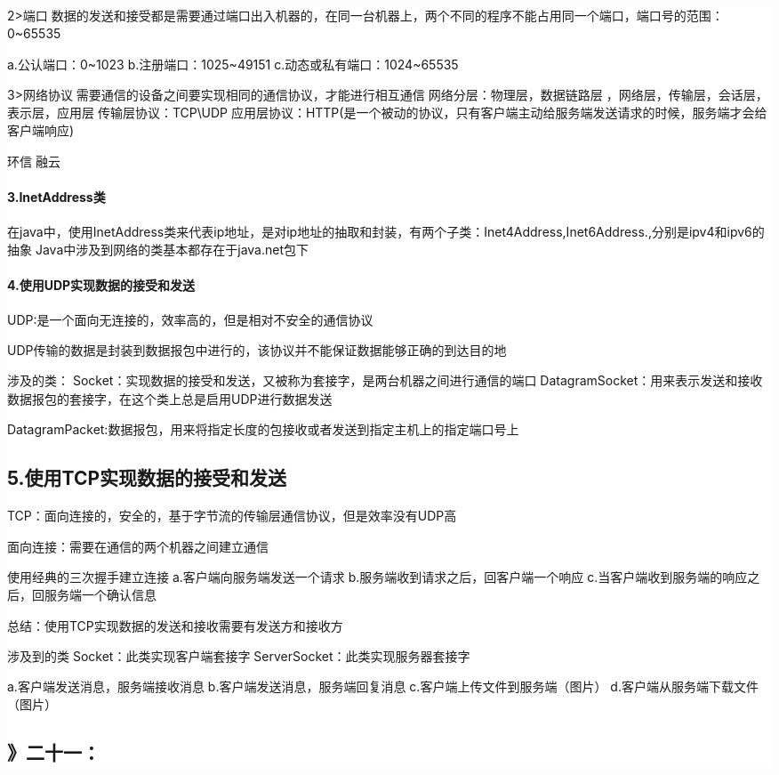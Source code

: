 2>端口
数据的发送和接受都是需要通过端口出入机器的，在同一台机器上，两个不同的程序不能占用同一个端口，端口号的范围：0~65535

a.公认端口：0~1023
b.注册端口：1025~49151
c.动态或私有端口：1024~65535


3>网络协议
需要通信的设备之间要实现相同的通信协议，才能进行相互通信
网络分层：物理层，数据链路层 ，网络层，传输层，会话层，表示层，应用层
传输层协议：TCP\UDP
应用层协议：HTTP(是一个被动的协议，只有客户端主动给服务端发送请求的时候，服务端才会给客户端响应)

环信   融云

#### 3.InetAddress类

在java中，使用InetAddress类来代表ip地址，是对ip地址的抽取和封装，有两个子类：Inet4Address,Inet6Address.,分别是ipv4和ipv6的抽象
Java中涉及到网络的类基本都存在于java.net包下

#### 4.使用UDP实现数据的接受和发送

UDP:是一个面向无连接的，效率高的，但是相对不安全的通信协议

UDP传输的数据是封装到数据报包中进行的，该协议并不能保证数据能够正确的到达目的地

涉及的类：
Socket：实现数据的接受和发送，又被称为套接字，是两台机器之间进行通信的端口
DatagramSocket：用来表示发送和接收数据报包的套接字，在这个类上总是启用UDP进行数据发送

DatagramPacket:数据报包，用来将指定长度的包接收或者发送到指定主机上的指定端口号上

## 5.使用TCP实现数据的接受和发送

TCP：面向连接的，安全的，基于字节流的传输层通信协议，但是效率没有UDP高

面向连接：需要在通信的两个机器之间建立通信

使用经典的三次握手建立连接
a.客户端向服务端发送一个请求
b.服务端收到请求之后，回客户端一个响应
c.当客户端收到服务端的响应之后，回服务端一个确认信息


总结：使用TCP实现数据的发送和接收需要有发送方和接收方

涉及到的类
Socket：此类实现客户端套接字
ServerSocket：此类实现服务器套接字

a.客户端发送消息，服务端接收消息
b.客户端发送消息，服务端回复消息
c.客户端上传文件到服务端（图片）
d.客户端从服务端下载文件（图片）



## 》二十一：
